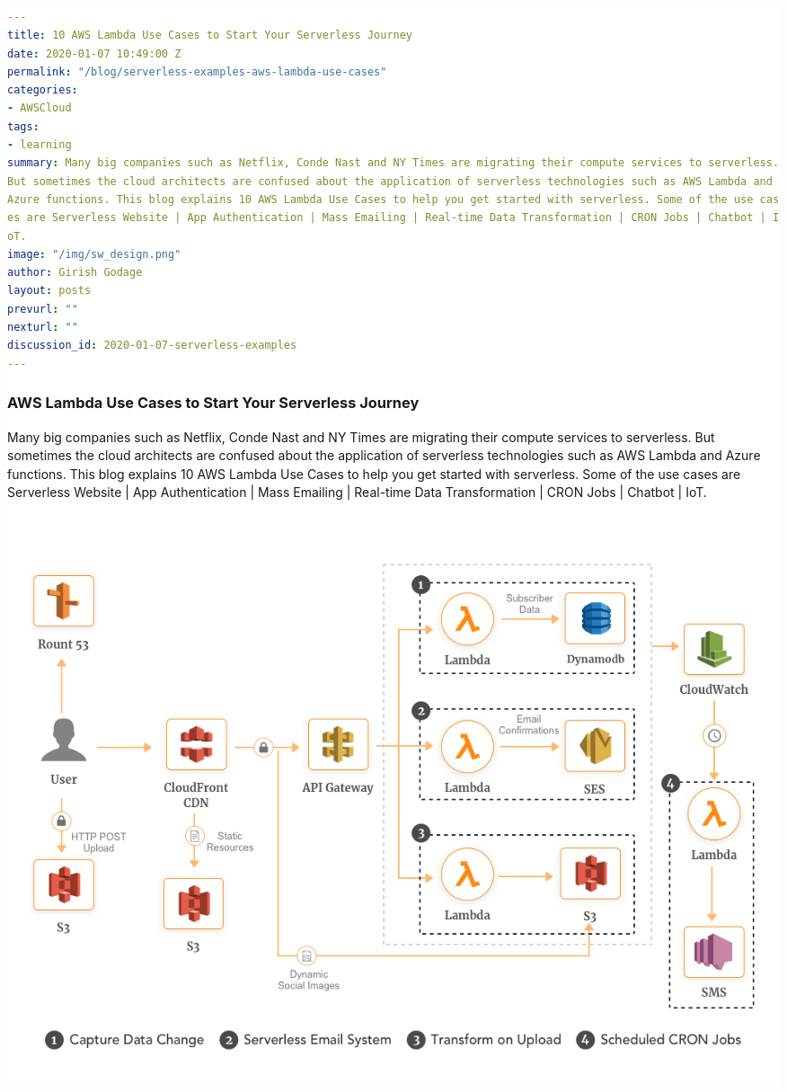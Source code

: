 ```yaml
---
title: 10 AWS Lambda Use Cases to Start Your Serverless Journey
date: 2020-01-07 10:49:00 Z
permalink: "/blog/serverless-examples-aws-lambda-use-cases"
categories:
- AWSCloud
tags:
- learning
summary: Many big companies such as Netflix, Conde Nast and NY Times are migrating their compute services to serverless. But sometimes the cloud architects are confused about the application of serverless technologies such as AWS Lambda and Azure functions. This blog explains 10 AWS Lambda Use Cases to help you get started with serverless. Some of the use cases are Serverless Website | App Authentication | Mass Emailing | Real-time Data Transformation | CRON Jobs | Chatbot | IoT.
image: "/img/sw_design.png"
author: Girish Godage
layout: posts
prevurl: ""
nexturl: ""
discussion_id: 2020-01-07-serverless-examples
---
```


### AWS Lambda Use Cases to Start Your Serverless Journey

 Many big companies such as Netflix, Conde Nast and NY Times are migrating their compute services to serverless. But sometimes the cloud architects are confused about the application of serverless technologies such as AWS Lambda and Azure functions. This blog explains 10 AWS Lambda Use Cases to help you get started with serverless. Some of the use cases are Serverless Website | App Authentication | Mass Emailing | Real-time Data Transformation | CRON Jobs | Chatbot | IoT.

 ![image info](/img/awscloud/2/Serverless-Examples-with-AWS-Lambda-Use-Cases.png)
